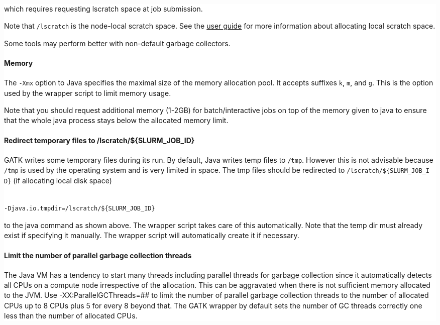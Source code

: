 which requires requesting lscratch space at job submission.


Note that `/lscratch` is the node-local scratch space. See the
 [user guide](/docs/b2-userguide.html#local) for more information
 about allocating local scratch space.


Some tools may perform better with non-default garbage collectors.


#### Memory


The `-Xmx` option to Java specifies the maximal size of the
 memory allocation pool. It accepts suffixes `k`, `m`, and
 `g`. This is the option used by the wrapper script to limit memory
 usage.


Note that you should request additional memory (1-2GB) for batch/interactive jobs on
 top of the memory given to java to ensure that the whole java process stays
 below the allocated memory limit.


#### Redirect temporary files to /lscratch/${SLURM\_JOB\_ID}


GATK writes some temporary files during its run. By default, Java writes
 temp files to `/tmp`. However this is not advisable because
 `/tmp` is used by the operating system and is very limited in space.
 The tmp files should be redirected to `/lscratch/${SLURM_JOB_ID}` (if
 allocating local disk space) 


```

-Djava.io.tmpdir=/lscratch/${SLURM_JOB_ID}

```

to the java command as shown above. The wrapper script takes care of this
 automatically. Note that the temp dir must already exist if
 specifying it manually. The wrapper script will automatically create it
 if necessary.


#### Limit the number of parallel garbage collection threads


The Java VM has a tendency to start many threads including parallel threads
 for garbage collection since it automatically detects all CPUs on a compute
 node irrespective of the allocation. This can be aggravated when there is not
 sufficient memory allocated to the JVM. Use -XX:ParallelGCThreads=##
 to limit the number of parallel garbage collection threads to the number of
 allocated CPUs up to 8 CPUs plus 5 for every 8 beyond that. The GATK wrapper
 by default sets the number of GC threads correctly one less than the number of
 allocated CPUs.
